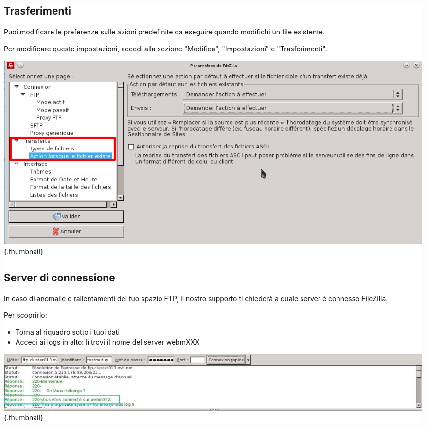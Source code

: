 ## Trasferimenti
Puoi modificare le preferenze sulle azioni predefinite da eseguire quando modifichi un file esistente.

Per modificare queste impostazioni, accedi alla sezione "Modifica", "Impostazioni" e "Trasferimenti".

![](images/img_1826.jpg){.thumbnail}


## Server di connessione
In caso di anomalie o rallentamenti del tuo spazio FTP, il nostro supporto ti chiederà a quale server è connesso FileZilla.

Per scoprirlo:

- Torna al riquadro sotto i tuoi dati
- Accedi ai logs in alto: lì trovi il nome del server webmXXX



![](images/img_2399.jpg){.thumbnail}

